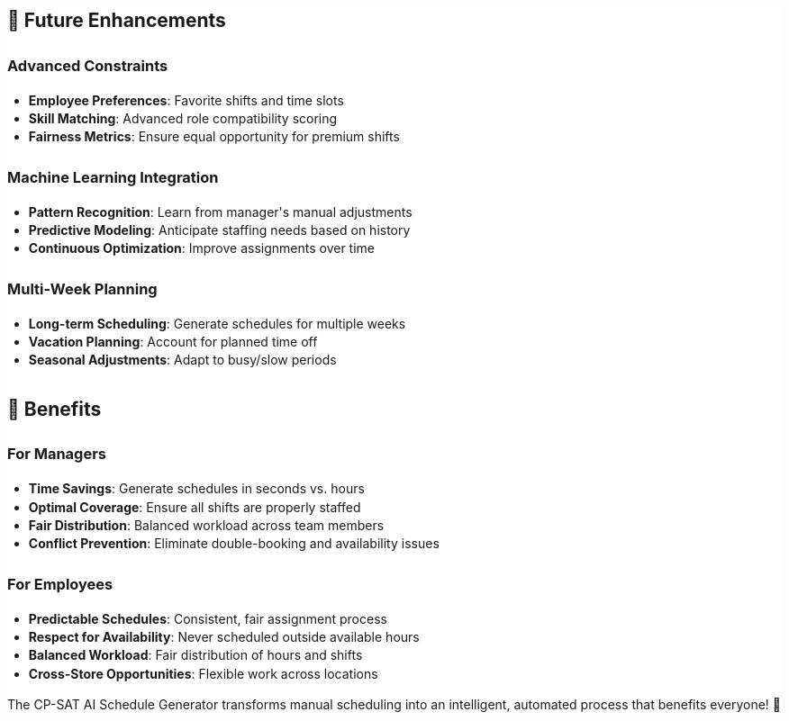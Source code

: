 ## 🚀 **Future Enhancements**

### **Advanced Constraints**
- **Employee Preferences**: Favorite shifts and time slots
- **Skill Matching**: Advanced role compatibility scoring
- **Fairness Metrics**: Ensure equal opportunity for premium shifts

### **Machine Learning Integration**
- **Pattern Recognition**: Learn from manager's manual adjustments
- **Predictive Modeling**: Anticipate staffing needs based on history
- **Continuous Optimization**: Improve assignments over time

### **Multi-Week Planning**
- **Long-term Scheduling**: Generate schedules for multiple weeks
- **Vacation Planning**: Account for planned time off
- **Seasonal Adjustments**: Adapt to busy/slow periods

## 🎉 **Benefits**

### **For Managers**
- **Time Savings**: Generate schedules in seconds vs. hours
- **Optimal Coverage**: Ensure all shifts are properly staffed
- **Fair Distribution**: Balanced workload across team members
- **Conflict Prevention**: Eliminate double-booking and availability issues

### **For Employees**
- **Predictable Schedules**: Consistent, fair assignment process
- **Respect for Availability**: Never scheduled outside available hours
- **Balanced Workload**: Fair distribution of hours and shifts
- **Cross-Store Opportunities**: Flexible work across locations

The CP-SAT AI Schedule Generator transforms manual scheduling into an intelligent, automated process that benefits everyone! 🚀